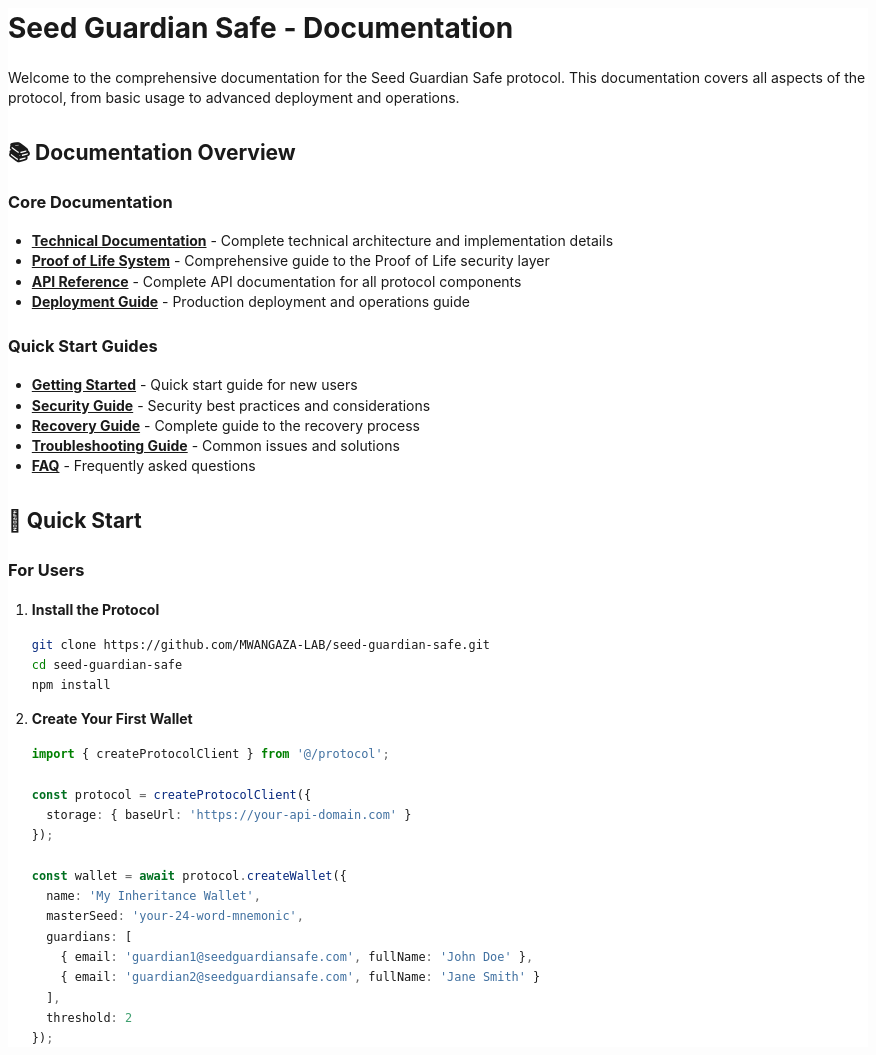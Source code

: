 # Seed Guardian Safe - Documentation

Welcome to the comprehensive documentation for the Seed Guardian Safe protocol. This documentation covers all aspects of the protocol, from basic usage to advanced deployment and operations.

## 📚 Documentation Overview

### Core Documentation

- **[Technical Documentation](TECHNICAL_DOCUMENTATION.md)** - Complete technical architecture and implementation details
- **[Proof of Life System](PROOF_OF_LIFE.md)** - Comprehensive guide to the Proof of Life security layer
- **[API Reference](API_REFERENCE.md)** - Complete API documentation for all protocol components
- **[Deployment Guide](DEPLOYMENT_GUIDE.md)** - Production deployment and operations guide

### Quick Start Guides

- **[Getting Started](GETTING_STARTED.md)** - Quick start guide for new users
- **[Security Guide](SECURITY_GUIDE.md)** - Security best practices and considerations
- **[Recovery Guide](RECOVERY_GUIDE.md)** - Complete guide to the recovery process
- **[Troubleshooting Guide](TROUBLESHOOTING.md)** - Common issues and solutions
- **[FAQ](FAQ.md)** - Frequently asked questions

## 🚀 Quick Start

### For Users

1. **Install the Protocol**
   ```bash
   git clone https://github.com/MWANGAZA-LAB/seed-guardian-safe.git
   cd seed-guardian-safe
   npm install
   ```

2. **Create Your First Wallet**
   ```typescript
   import { createProtocolClient } from '@/protocol';
   
   const protocol = createProtocolClient({
     storage: { baseUrl: 'https://your-api-domain.com' }
   });
   
   const wallet = await protocol.createWallet({
     name: 'My Inheritance Wallet',
     masterSeed: 'your-24-word-mnemonic',
     guardians: [
       { email: 'guardian1@seedguardiansafe.com', fullName: 'John Doe' },
       { email: 'guardian2@seedguardiansafe.com', fullName: 'Jane Smith' }
     ],
     threshold: 2
   });
   ```
